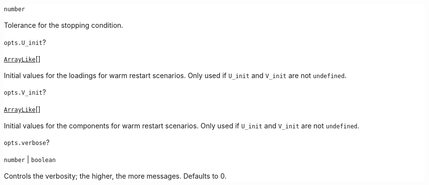 `number`

</td>
<td>

Tolerance for the stopping condition.

</td>
</tr>
<tr>
<td>

`opts.U_init`?

</td>
<td>

[`ArrayLike`](../type-aliases/ArrayLike.md)[]

</td>
<td>

Initial values for the loadings for warm restart scenarios. Only used if `U_init` and `V_init` are not `undefined`.

</td>
</tr>
<tr>
<td>

`opts.V_init`?

</td>
<td>

[`ArrayLike`](../type-aliases/ArrayLike.md)[]

</td>
<td>

Initial values for the components for warm restart scenarios. Only used if `U_init` and `V_init` are not `undefined`.

</td>
</tr>
<tr>
<td>

`opts.verbose`?

</td>
<td>

`number` \| `boolean`

</td>
<td>

Controls the verbosity; the higher, the more messages. Defaults to 0.

</td>
</tr>
</tbody>
</table>
